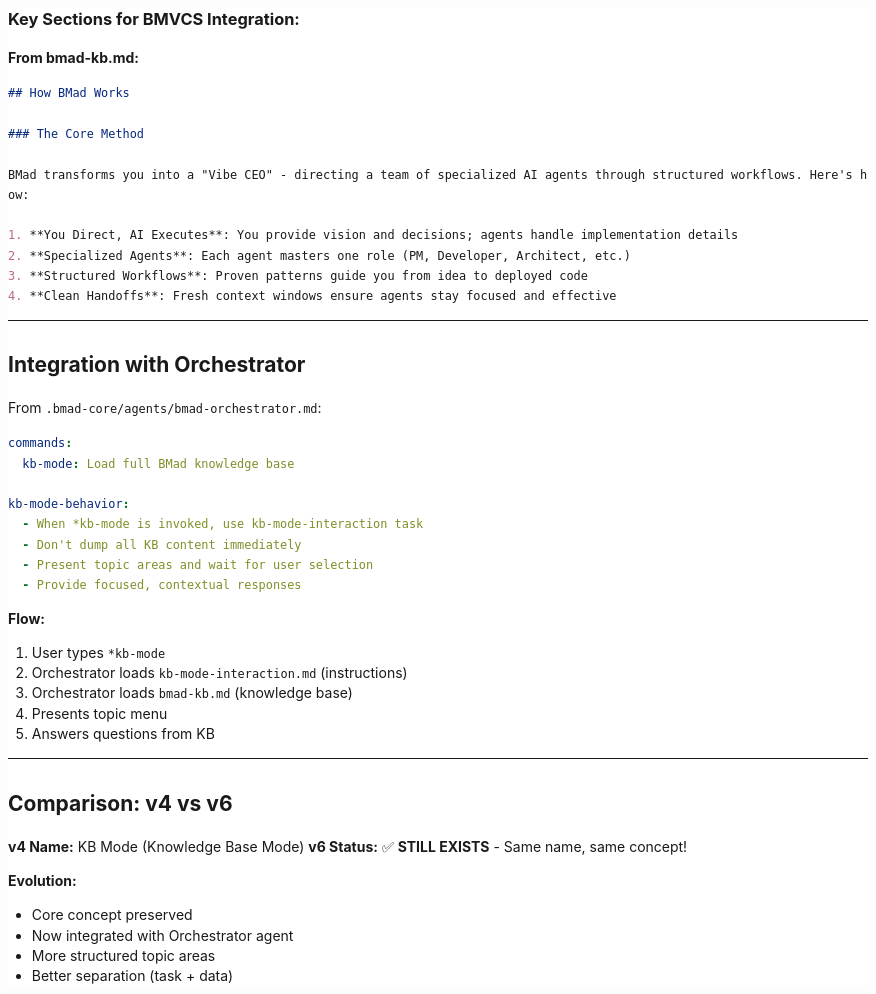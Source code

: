 ### Key Sections for BMVCS Integration:

**From bmad-kb.md:**

```markdown
## How BMad Works

### The Core Method

BMad transforms you into a "Vibe CEO" - directing a team of specialized AI agents through structured workflows. Here's how:

1. **You Direct, AI Executes**: You provide vision and decisions; agents handle implementation details
2. **Specialized Agents**: Each agent masters one role (PM, Developer, Architect, etc.)
3. **Structured Workflows**: Proven patterns guide you from idea to deployed code
4. **Clean Handoffs**: Fresh context windows ensure agents stay focused and effective
```

---

## Integration with Orchestrator

From `.bmad-core/agents/bmad-orchestrator.md`:

```yaml
commands:
  kb-mode: Load full BMad knowledge base

kb-mode-behavior:
  - When *kb-mode is invoked, use kb-mode-interaction task
  - Don't dump all KB content immediately
  - Present topic areas and wait for user selection
  - Provide focused, contextual responses
```

**Flow:**

1. User types `*kb-mode`
2. Orchestrator loads `kb-mode-interaction.md` (instructions)
3. Orchestrator loads `bmad-kb.md` (knowledge base)
4. Presents topic menu
5. Answers questions from KB

---

## Comparison: v4 vs v6

**v4 Name:** KB Mode (Knowledge Base Mode)
**v6 Status:** ✅ **STILL EXISTS** - Same name, same concept!

**Evolution:**

- Core concept preserved
- Now integrated with Orchestrator agent
- More structured topic areas
- Better separation (task + data)
